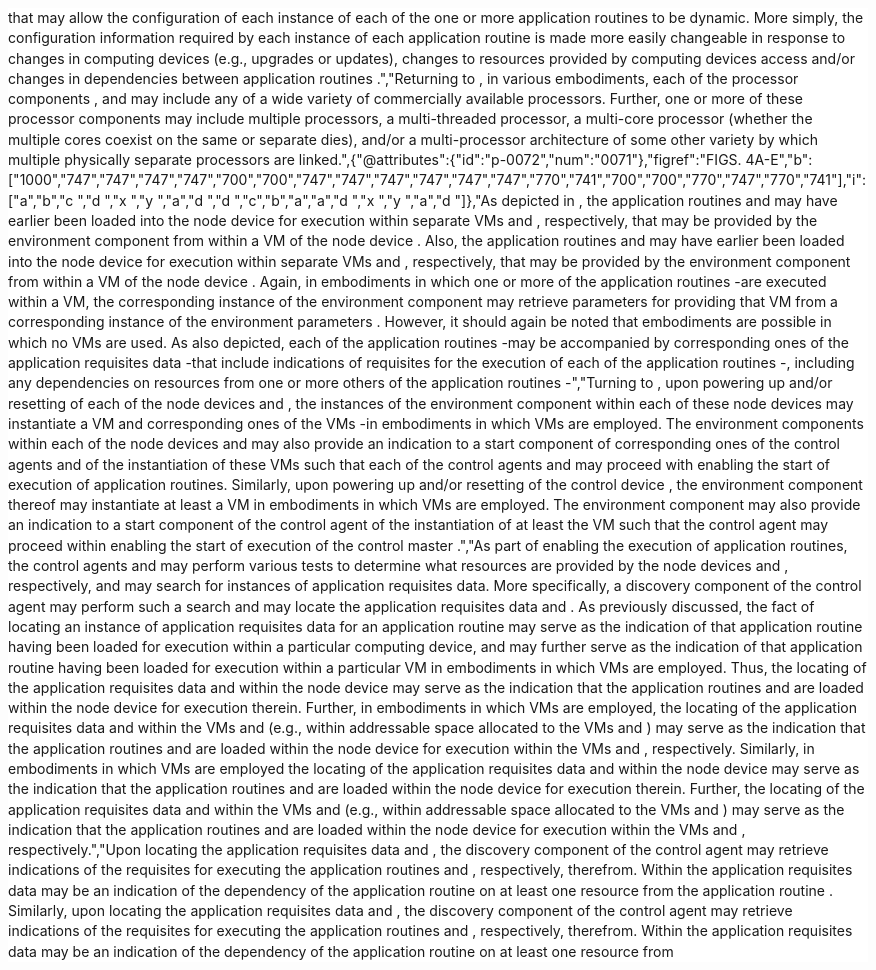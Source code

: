 that may allow the configuration of each instance of each of the one or more application routines  to be dynamic. More simply, the configuration information required by each instance of each application routine  is made more easily changeable in response to changes in computing devices (e.g., upgrades or updates), changes to resources provided by computing devices access and\/or changes in dependencies between application routines .","Returning to , in various embodiments, each of the processor components ,  and  may include any of a wide variety of commercially available processors. Further, one or more of these processor components may include multiple processors, a multi-threaded processor, a multi-core processor (whether the multiple cores coexist on the same or separate dies), and\/or a multi-processor architecture of some other variety by which multiple physically separate processors are linked.",{"@attributes":{"id":"p-0072","num":"0071"},"figref":"FIGS. 4A-E","b":["1000","747","747","747","747","700","700","747","747","747","747","747","747","770","741","700","700","770","747","770","741"],"i":["a","b","c ","d ","x ","y ","a","d ","d ","c","b","a","a","d ","x ","y ","a","d "]},"As depicted in , the application routines and may have earlier been loaded into the node device for execution within separate VMs and , respectively, that may be provided by the environment component  from within a VM of the node device . Also, the application routines and may have earlier been loaded into the node device for execution within separate VMs and , respectively, that may be provided by the environment component  from within a VM of the node device . Again, in embodiments in which one or more of the application routines -are executed within a VM, the corresponding instance of the environment component  may retrieve parameters for providing that VM from a corresponding instance of the environment parameters . However, it should again be noted that embodiments are possible in which no VMs are used. As also depicted, each of the application routines -may be accompanied by corresponding ones of the application requisites data -that include indications of requisites for the execution of each of the application routines -, including any dependencies on resources from one or more others of the application routines -","Turning to , upon powering up and\/or resetting of each of the node devices and , the instances of the environment component  within each of these node devices may instantiate a VM  and corresponding ones of the VMs -in embodiments in which VMs are employed. The environment components  within each of the node devices and may also provide an indication to a start component  of corresponding ones of the control agents and of the instantiation of these VMs such that each of the control agents and may proceed with enabling the start of execution of application routines. Similarly, upon powering up and\/or resetting of the control device , the environment component  thereof may instantiate at least a VM  in embodiments in which VMs are employed. The environment component  may also provide an indication to a start component  of the control agent  of the instantiation of at least the VM  such that the control agent  may proceed within enabling the start of execution of the control master .","As part of enabling the execution of application routines, the control agents and may perform various tests to determine what resources are provided by the node devices and , respectively, and may search for instances of application requisites data. More specifically, a discovery component  of the control agent may perform such a search and may locate the application requisites data and . As previously discussed, the fact of locating an instance of application requisites data for an application routine may serve as the indication of that application routine having been loaded for execution within a particular computing device, and may further serve as the indication of that application routine having been loaded for execution within a particular VM in embodiments in which VMs are employed. Thus, the locating of the application requisites data and within the node device may serve as the indication that the application routines and are loaded within the node device for execution therein. Further, in embodiments in which VMs are employed, the locating of the application requisites data and within the VMs and (e.g., within addressable space allocated to the VMs and ) may serve as the indication that the application routines and are loaded within the node device for execution within the VMs and , respectively. Similarly, in embodiments in which VMs are employed the locating of the application requisites data and within the node device may serve as the indication that the application routines and are loaded within the node device for execution therein. Further, the locating of the application requisites data and within the VMs and (e.g., within addressable space allocated to the VMs and ) may serve as the indication that the application routines and are loaded within the node device for execution within the VMs and , respectively.","Upon locating the application requisites data and , the discovery component  of the control agent may retrieve indications of the requisites for executing the application routines and , respectively, therefrom. Within the application requisites data may be an indication of the dependency of the application routine on at least one resource from the application routine . Similarly, upon locating the application requisites data and , the discovery component  of the control agent may retrieve indications of the requisites for executing the application routines and , respectively, therefrom. Within the application requisites data may be an indication of the dependency of the application routine on at least one resource from